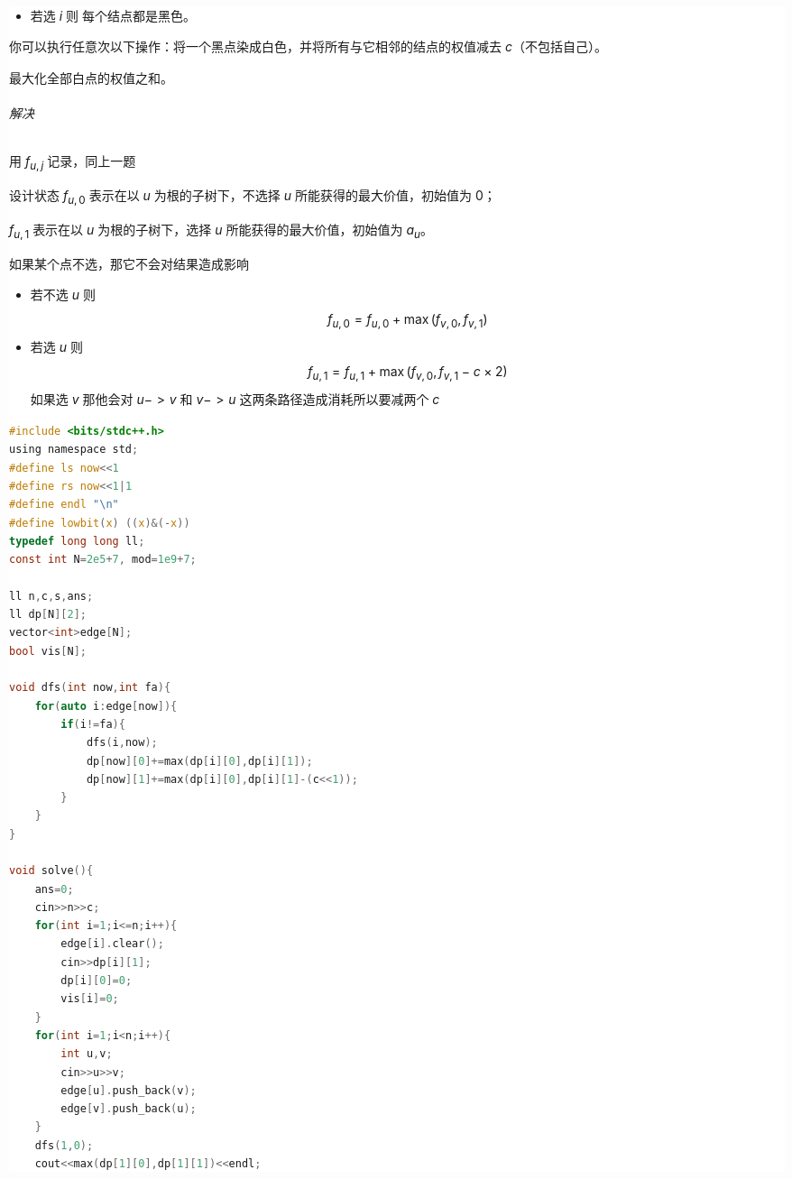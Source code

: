 - 若选 $i$ 则 每个结点都是黑色。

你可以执行任意次以下操作：将一个黑点染成白色，并将所有与它相邻的结点的权值减去 $c$（不包括自己）。

最大化全部白点的权值之和。

###### 解决 
用 $f_{u,j}$ 记录，同上一题 

设计状态 $f_{u,0}$ 表示在以 $u$ 为根的子树下，不选择 $u$ 所能获得的最大价值，初始值为 $0$；

$f_{u,1}$ 表示在以 $u$ 为根的子树下，选择 $u$ 所能获得的最大价值，初始值为 $a_u$。

如果某个点不选，那它不会对结果造成影响  

- 若不选 $u$ 则
  $$
  f_{u,0} = f_{u,0} + \max(f_{v,0}, f_{v,1})
  $$
- 若选 $u$ 则
  $$
  f_{u,1} = f_{u,1} + \max(f_{v,0}, f_{v,1} - c \times 2)
  $$
  如果选 $v$ 那他会对 $u->v$ 和 $v->u$ 这两条路径造成消耗所以要减两个 $c$

```c
#include <bits/stdc++.h>
using namespace std;
#define ls now<<1
#define rs now<<1|1
#define endl "\n"
#define lowbit(x) ((x)&(-x))
typedef long long ll;
const int N=2e5+7, mod=1e9+7;

ll n,c,s,ans;
ll dp[N][2];
vector<int>edge[N];
bool vis[N];

void dfs(int now,int fa){
    for(auto i:edge[now]){
        if(i!=fa){
            dfs(i,now);
            dp[now][0]+=max(dp[i][0],dp[i][1]);
            dp[now][1]+=max(dp[i][0],dp[i][1]-(c<<1));
        }
    }
}

void solve(){
    ans=0;
    cin>>n>>c;
    for(int i=1;i<=n;i++){
        edge[i].clear();
        cin>>dp[i][1];
        dp[i][0]=0;
        vis[i]=0;
    }
    for(int i=1;i<n;i++){
        int u,v;
        cin>>u>>v;
        edge[u].push_back(v);
        edge[v].push_back(u);
    }
    dfs(1,0);
    cout<<max(dp[1][0],dp[1][1])<<endl;
```
